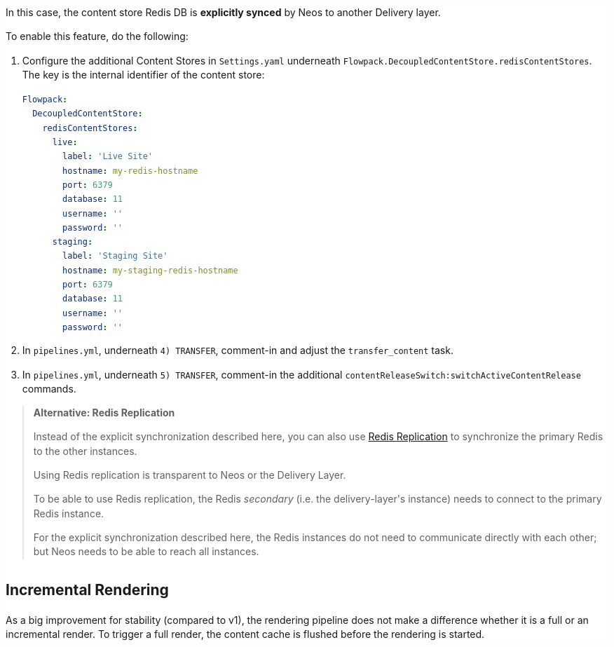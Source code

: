 In this case, the content store Redis DB is **explicitly synced** by Neos to another Delivery layer.

To enable this feature, do the following:

1. Configure the additional Content Stores in `Settings.yaml` underneath `Flowpack.DecoupledContentStore.redisContentStores`.
   The key is the internal identifier of the content store:

    ```yaml
    Flowpack:
      DecoupledContentStore:
        redisContentStores:
          live:
            label: 'Live Site'
            hostname: my-redis-hostname
            port: 6379
            database: 11
            username: ''
            password: ''
          staging:
            label: 'Staging Site'
            hostname: my-staging-redis-hostname
            port: 6379
            database: 11
            username: ''
            password: ''
    ```

2. In `pipelines.yml`, underneath `4) TRANSFER`, comment-in and adjust the `transfer_content` task.

3. In `pipelines.yml`, underneath `5) TRANSFER`, comment-in the additional `contentReleaseSwitch:switchActiveContentRelease` commands.

> **Alternative: Redis Replication**
> 
> Instead of the explicit synchronization described here, you can also use [Redis Replication](https://redis.io/topics/replication)
> to synchronize the primary Redis to the other instances.
>
> Using Redis replication is transparent to Neos or the Delivery Layer.
> 
> To be able to use Redis replication, the Redis *secondary* (i.e. the delivery-layer's instance)
> needs to connect to the primary Redis instance.
> 
> For the explicit synchronization described here, the Redis instances do not need to communicate directly
> with each other; but Neos needs to be able to reach all instances.

## Incremental Rendering

As a big improvement for stability (compared to v1), the rendering pipeline does not make a difference whether
it is a full or an incremental render. To trigger a full render, the content cache is flushed before
the rendering is started.
